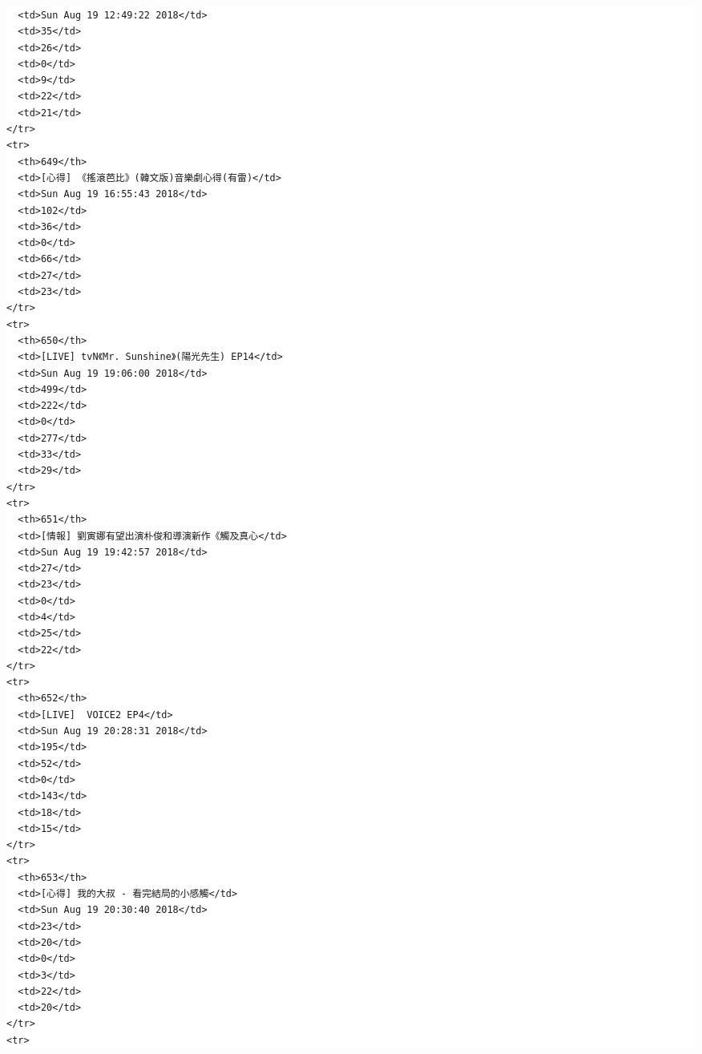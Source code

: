       <td>Sun Aug 19 12:49:22 2018</td>
      <td>35</td>
      <td>26</td>
      <td>0</td>
      <td>9</td>
      <td>22</td>
      <td>21</td>
    </tr>
    <tr>
      <th>649</th>
      <td>[心得] 《搖滾芭比》(韓文版)音樂劇心得(有雷)</td>
      <td>Sun Aug 19 16:55:43 2018</td>
      <td>102</td>
      <td>36</td>
      <td>0</td>
      <td>66</td>
      <td>27</td>
      <td>23</td>
    </tr>
    <tr>
      <th>650</th>
      <td>[LIVE] tvN《Mr. Sunshine》(陽光先生) EP14</td>
      <td>Sun Aug 19 19:06:00 2018</td>
      <td>499</td>
      <td>222</td>
      <td>0</td>
      <td>277</td>
      <td>33</td>
      <td>29</td>
    </tr>
    <tr>
      <th>651</th>
      <td>[情報] 劉寅娜有望出演朴俊和導演新作《觸及真心</td>
      <td>Sun Aug 19 19:42:57 2018</td>
      <td>27</td>
      <td>23</td>
      <td>0</td>
      <td>4</td>
      <td>25</td>
      <td>22</td>
    </tr>
    <tr>
      <th>652</th>
      <td>[LIVE]  VOICE2 EP4</td>
      <td>Sun Aug 19 20:28:31 2018</td>
      <td>195</td>
      <td>52</td>
      <td>0</td>
      <td>143</td>
      <td>18</td>
      <td>15</td>
    </tr>
    <tr>
      <th>653</th>
      <td>[心得] 我的大叔 - 看完結局的小感觸</td>
      <td>Sun Aug 19 20:30:40 2018</td>
      <td>23</td>
      <td>20</td>
      <td>0</td>
      <td>3</td>
      <td>22</td>
      <td>20</td>
    </tr>
    <tr>